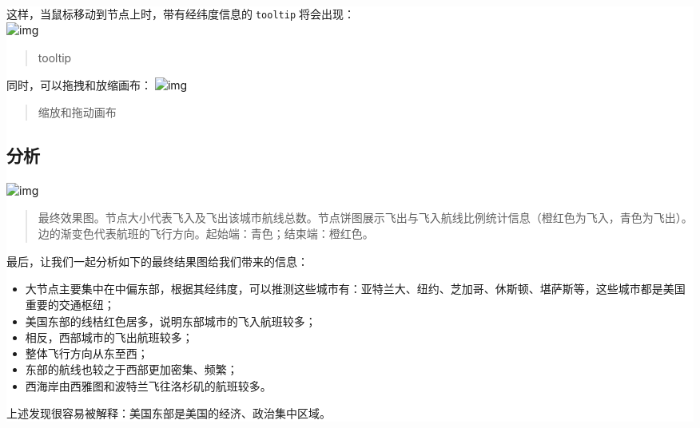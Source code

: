 这样，当鼠标移动到节点上时，带有经纬度信息的 `tooltip` 将会出现：<br /> <img src='https://gw.alipayobjects.com/mdn/rms_f8c6a0/afts/img/A*d3mSS6mETf8AAAAAAAAAAABkARQnAQ' width=850 alt='img'/>

> tooltip

同时，可以拖拽和放缩画布： <img src='https://gw.alipayobjects.com/mdn/rms_f8c6a0/afts/img/A*5h5tR5eDM6UAAAAAAAAAAABkARQnAQ' width=550 height=350 alt='img'/>

> 缩放和拖动画布

## 分析

<img src='https://gw.alipayobjects.com/mdn/rms_f8c6a0/afts/img/A*ePUIQZaDVecAAAAAAAAAAABkARQnAQ' width=850 alt='img'/>

> 最终效果图。节点大小代表飞入及飞出该城市航线总数。节点饼图展示飞出与飞入航线比例统计信息（橙红色为飞入，青色为飞出）。边的渐变色代表航班的飞行方向。起始端：青色；结束端：橙红色。

最后，让我们一起分析如下的最终结果图给我们带来的信息：

- 大节点主要集中在中偏东部，根据其经纬度，可以推测这些城市有：亚特兰大、纽约、芝加哥、休斯顿、堪萨斯等，这些城市都是美国重要的交通枢纽；
- 美国东部的线桔红色居多，说明东部城市的飞入航班较多；
- 相反，西部城市的飞出航班较多；
- 整体飞行方向从东至西；
- 东部的航线也较之于西部更加密集、频繁；
- 西海岸由西雅图和波特兰飞往洛杉矶的航班较多。

上述发现很容易被解释：美国东部是美国的经济、政治集中区域。
